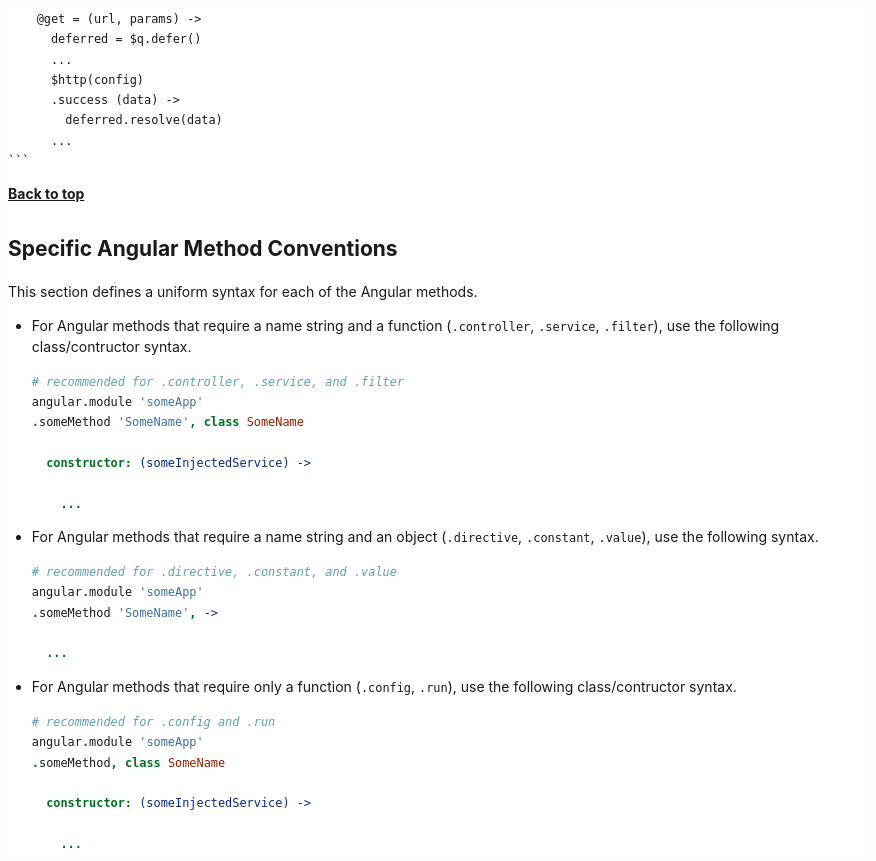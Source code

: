         @get = (url, params) ->
          deferred = $q.defer()
          ...
          $http(config)
          .success (data) ->
            deferred.resolve(data)
          ...
    ```

**[Back to top](#table-of-contents)**


## Specific Angular Method Conventions

This section defines a uniform syntax for each of the Angular methods.

  - For Angular methods that require a name string and a function (`.controller`, `.service`, `.filter`), use the following class/contructor syntax.

    ``` coffeescript
    # recommended for .controller, .service, and .filter
    angular.module 'someApp'
    .someMethod 'SomeName', class SomeName

      constructor: (someInjectedService) ->

        ...
    ```

  - For Angular methods that require a name string and an object (`.directive`, `.constant`, `.value`), use the following syntax.

    ``` coffeescript
    # recommended for .directive, .constant, and .value
    angular.module 'someApp'
    .someMethod 'SomeName', ->

      ...
    ```

  - For Angular methods that require only a function (`.config`, `.run`), use the following class/contructor syntax.

    ``` coffeescript
    # recommended for .config and .run
    angular.module 'someApp'
    .someMethod, class SomeName

      constructor: (someInjectedService) ->

        ...
    ```

